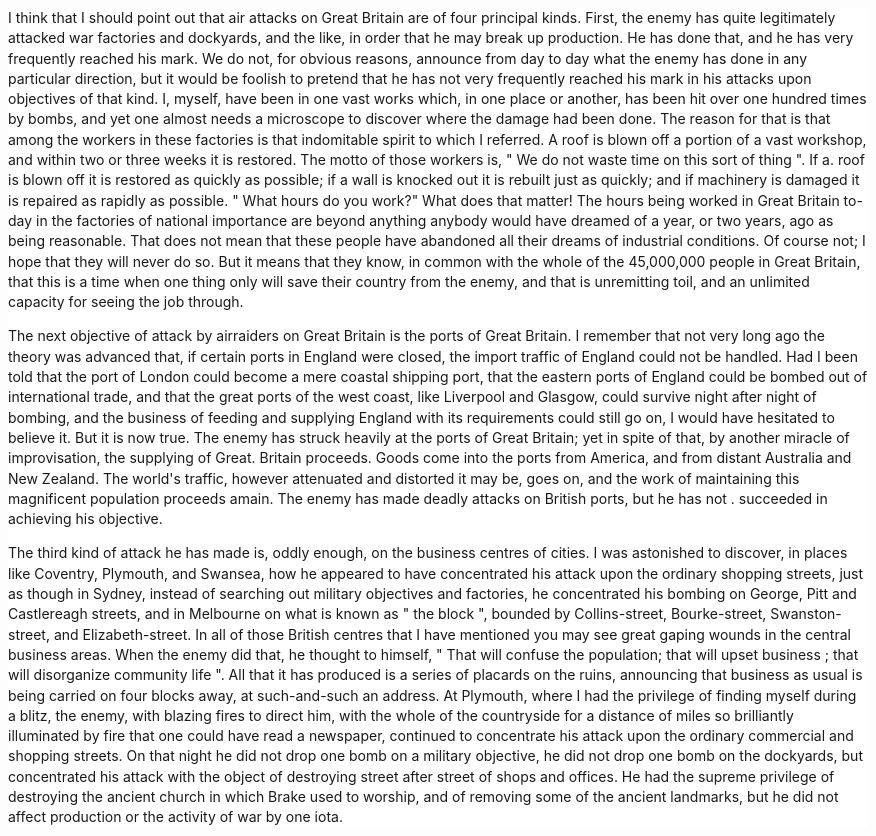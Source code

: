 I think that I should point out that air attacks on Great Britain are of four principal kinds. First, the enemy has quite legitimately attacked war factories and dockyards, and the like, in order that he may break up production. He has done that, and he has very frequently reached his mark. We do not, for obvious reasons, announce from day to day what the enemy has done in any particular direction, but it would be foolish to pretend that he has not very frequently reached his mark in his attacks upon objectives of that kind. I, myself, have been in one vast works which, in one place or another, has been hit over one hundred times by bombs, and yet one almost needs a microscope to discover where the damage had been done. The reason for that is that among the workers in these factories is that indomitable spirit to which I referred. A roof is blown off a portion of a vast workshop, and within two or three weeks it is restored. The motto of those workers is, " We do not waste time on this sort of thing ". If a. roof is blown off it is restored as quickly as possible; if a wall is knocked out it is rebuilt just as quickly; and if machinery is damaged it is repaired as rapidly as possible. " What hours do you work?" What does that matter! The hours being worked in Great Britain to- day in the factories of national importance are beyond anything anybody would have dreamed of a year, or two years, ago as being reasonable. That does not mean that these people have abandoned all their dreams of industrial conditions. Of course not; I hope that they will never do so. But it means that they know, in common with the whole of the 45,000,000 people in Great Britain, that this is a time when one thing only will save their country from the enemy, and that is unremitting toil, and an unlimited capacity for seeing the job through. 

The next objective of attack by airraiders on Great Britain is the ports of Great Britain. I remember that not very long ago the theory was advanced that, if certain ports in England were closed, the import traffic of England could not be handled. Had I been told that the port of London could become a mere coastal shipping port, that the eastern ports of England could be bombed out of international trade, and that the great ports of the west coast, like Liverpool and Glasgow, could survive night after night of bombing, and the business of feeding and supplying England with its requirements could still go on, I would have hesitated to believe it. But it is now true. The enemy has struck heavily at the ports of Great Britain; yet in spite of that, by another miracle of improvisation, the supplying of Great. Britain proceeds. Goods come into the ports from America, and from distant Australia and New Zealand. The world's traffic, however attenuated and distorted it may be, goes on, and the work of maintaining this magnificent population proceeds amain. The enemy has made deadly attacks on British ports, but he has not . succeeded in achieving his objective. 

The third kind of attack he has made is, oddly enough, on the business centres of cities. I was astonished to discover, in places like Coventry, Plymouth, and Swansea, how he appeared to have concentrated his attack upon the ordinary shopping streets, just as though in Sydney, instead of searching out military objectives and factories, he concentrated his bombing on George, Pitt and Castlereagh streets, and in Melbourne on what is known as " the block ", bounded by Collins-street, Bourke-street, Swanston-  street, and Elizabeth-street. In all of those British centres that I have mentioned you may see great gaping wounds in the central business areas. When the enemy did that, he thought to himself, " That will confuse the population; that will upset business ; that will disorganize community life ". All that it has produced is a series of placards on the ruins, announcing that business as usual is being carried on four blocks away, at such-and-such an address. At Plymouth, where I had the privilege of finding myself during a blitz, the enemy, with blazing fires to direct him, with the whole of the countryside for a distance of miles so brilliantly illuminated by fire that one could have read a newspaper, continued to concentrate his attack upon the ordinary commercial and shopping streets. On that night he did not drop one bomb on a military objective, he did not drop one bomb on the dockyards, but concentrated his attack with the object of destroying street after street of shops and offices. He had the supreme privilege of destroying the ancient church in which Brake used to worship, and of removing some of the ancient landmarks, but he did not affect production or the activity of war by one iota. 
